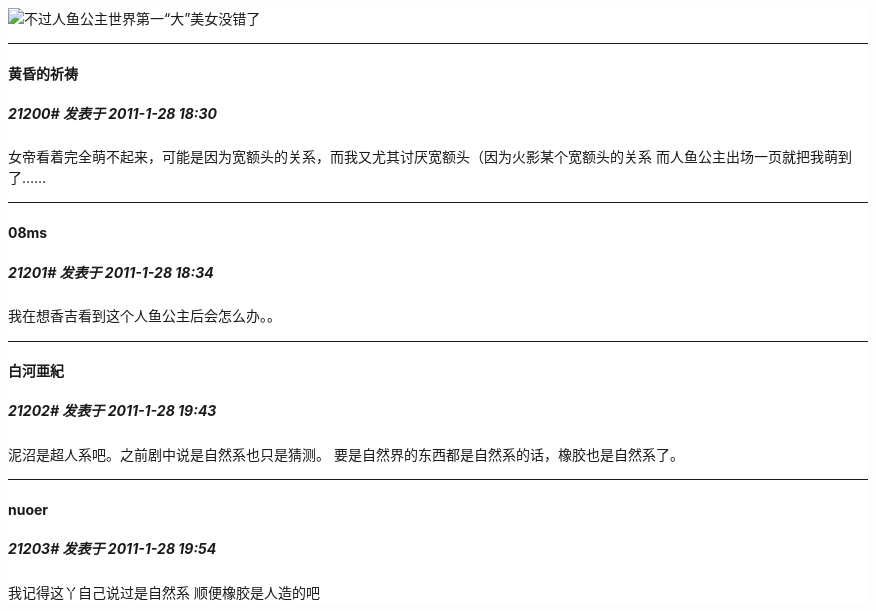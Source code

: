 <img src="https://static.saraba1st.com/image/smiley/face/151.gif" referrerpolicy="no-referrer">不过人鱼公主世界第一“大”美女没错了







-----

####  黄昏的祈祷  
##### 21200#       发表于 2011-1-28 18:30




女帝看着完全萌不起来，可能是因为宽额头的关系，而我又尤其讨厌宽额头（因为火影某个宽额头的关系
而人鱼公主出场一页就把我萌到了……







-----

####  08ms  
##### 21201#       发表于 2011-1-28 18:34




我在想香吉看到这个人鱼公主后会怎么办。。







-----

####  白河亜紀  
##### 21202#       发表于 2011-1-28 19:43




泥沼是超人系吧。之前剧中说是自然系也只是猜测。
要是自然界的东西都是自然系的话，橡胶也是自然系了。







-----

####  nuoer  
##### 21203#       发表于 2011-1-28 19:54




我记得这丫自己说过是自然系 顺便橡胶是人造的吧

